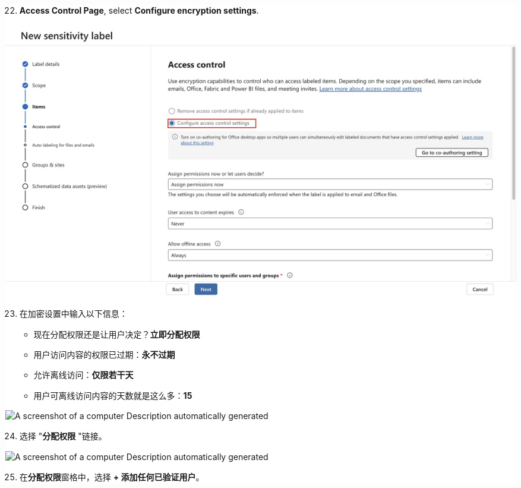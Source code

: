 22. **Access Control Page**, select **Configure encryption settings**.

![](./media/image36.png)

23. 在加密设置中输入以下信息：

    - 现在分配权限还是让用户决定？**立即分配权限**

    - 用户访问内容的权限已过期：**永不过期**

    - 允许离线访问：**仅限若干天**

    - 用户可离线访问内容的天数就是这么多：**15**

![A screenshot of a computer Description automatically
generated](./media/image37.png)

24. 选择 "**分配权限** "链接。

![A screenshot of a computer Description automatically
generated](./media/image38.png)

25. 在**分配权限**窗格中，选择 **+ 添加任何已验证用户**。
